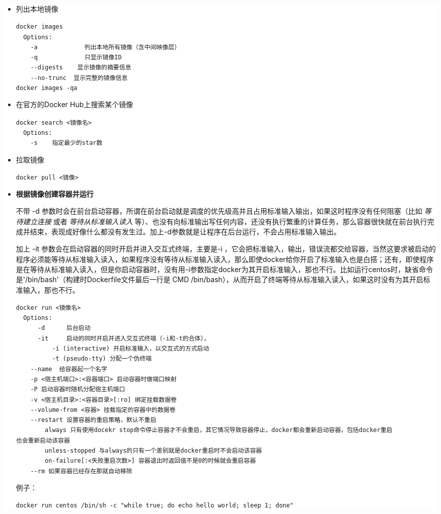 - 列出本地镜像
  
  ```
  docker images
    Options:
      -a             列出本地所有镜像（含中间映像层）
      -q             只显示镜像ID
      --digests    显示镜像的摘要信息
      --no-trunc  显示完整的镜像信息
  docker images -qa
  ```

- 在官方的Docker Hub上搜索某个镜像
  
  ```
  docker search <镜像名>
    Options:
      -s    指定最少的star数
  ```

- 拉取镜像
  
  ```
  docker pull <镜像>
  ```

- **根据镜像创建容器并运行**
  
  不带 -d 参数时会在前台启动容器，所谓在前台启动就是调度的优先级高并且占用标准输入输出，如果这时程序没有任何阻塞（比如 *等待建立连接*  或者 *等待从标准输入读入* 等）、也没有向标准输出写任何内容，还没有执行繁重的计算任务，那么容器很快就在前台执行完成并结束，表现成好像什么都没有发生过。加上-d参数就是让程序在后台运行，不会占用标准输入输出。
  
  加上 -it 参数会在启动容器的同时开启并进入交互式终端，主要是-i ，它会把标准输入，输出，错误流都交给容器，当然这要求被启动的程序必须能等待从标准输入读入，如果程序没有等待从标准输入读入，那么即使docker给你开启了标准输入也是白搭；还有，即使程序是在等待从标准输入读入，但是你启动容器时，没有用-i参数指定docker为其开启标准输入，那也不行。比如运行centos时，缺省命令是'/bin/bash'（构建时Dockerfile文件最后一行是 CMD /bin/bash），从而开启了终端等待从标准输入读入，如果这时没有为其开启标准输入，那也不行。
  
  ```
  docker run <镜像名>
    Options:
        -d      后台启动
        -it     启动的同时开启并进入交互式终端（-i和-t的合体），
            -i (interactive) 开启标准输入，以交互式的方式启动
            -t (pseudo-tty) 分配一个伪终端
      --name  给容器起一个名字
      -p <宿主机端口>:<容器端口> 启动容器时做端口映射
      -P 启动容器时随机分配宿主机端口
      -v <宿主机目录>:<容器目录>[:ro] 绑定挂载数据卷
      --volume-from <容器> 挂载指定的容器中的数据卷
      --restart 设置容器的重启策略，默认不重启
          always 只有使用docekr stop命令停止容器才不会重启，其它情况导致容器停止，docker都会重新启动容器，包括docker重启                 也会重新启动该容器
          unless-stopped 与always的只有一个差别就是docker重启时不会启动该容器
          on-failure[:<失败重启次数>] 容器退出时返回值不是0的时候就会重启容器
      --rm 如果容器已经存在那就自动移除
  ```
  
  例子：
  
  ```
  docker run centos /bin/sh -c "while true; do echo hello world; sleep 1; done"
  ```
  